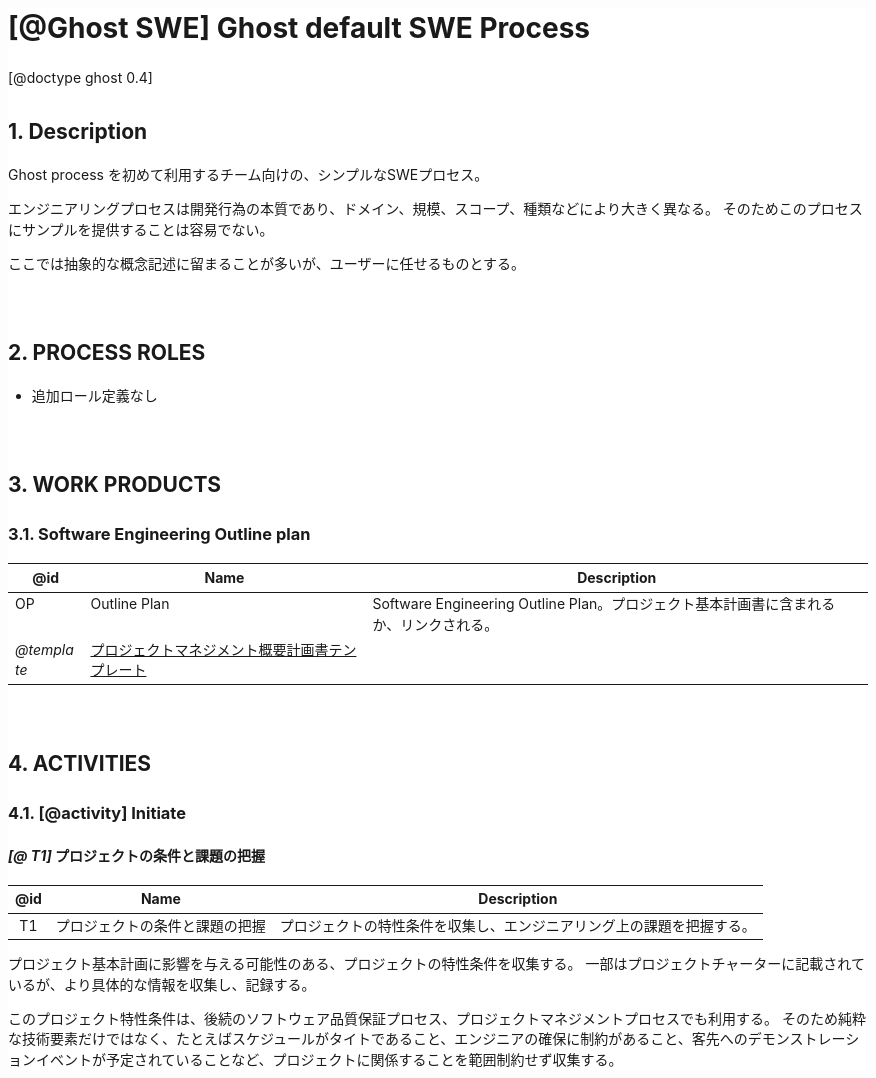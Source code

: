 # [@Ghost SWE] Ghost default SWE Process

[@doctype ghost 0.4]

## 1. Description

Ghost process を初めて利用するチーム向けの、シンプルなSWEプロセス。

エンジニアリングプロセスは開発行為の本質であり、ドメイン、規模、スコープ、種類などにより大きく異なる。
そのためこのプロセスにサンプルを提供することは容易でない。

ここでは抽象的な概念記述に留まることが多いが、ユーザーに任せるものとする。

<br>

## 2. PROCESS ROLES

- 追加ロール定義なし

<br>

## 3. WORK PRODUCTS

### 3.1. Software Engineering Outline plan

| @id | Name | Description |
| --- | ---- | ----------- |
| OP          | Outline Plan | Software Engineering Outline Plan。プロジェクト基本計画書に含まれるか、リンクされる。
| _@template_ | [プロジェクトマネジメント概要計画書テンプレート](templates/ProjectManagementOutlinePlan.md) |

<br>

## 4. ACTIVITIES

### 4.1. [@activity] Initiate

#### _[@ T1]_ プロジェクトの条件と課題の把握

| @id | Name | Description |
| :-: | ---- | ----------- |
| T1  | プロジェクトの条件と課題の把握 | プロジェクトの特性条件を収集し、エンジニアリング上の課題を把握する。

プロジェクト基本計画に影響を与える可能性のある、プロジェクトの特性条件を収集する。
一部はプロジェクトチャーターに記載されているが、より具体的な情報を収集し、記録する。

このプロジェクト特性条件は、後続のソフトウェア品質保証プロセス、プロジェクトマネジメントプロセスでも利用する。
そのため純粋な技術要素だけではなく、たとえばスケジュールがタイトであること、エンジニアの確保に制約があること、客先へのデモンストレーションイベントが予定されていることなど、プロジェクトに関係することを範囲制約せず収集する。
